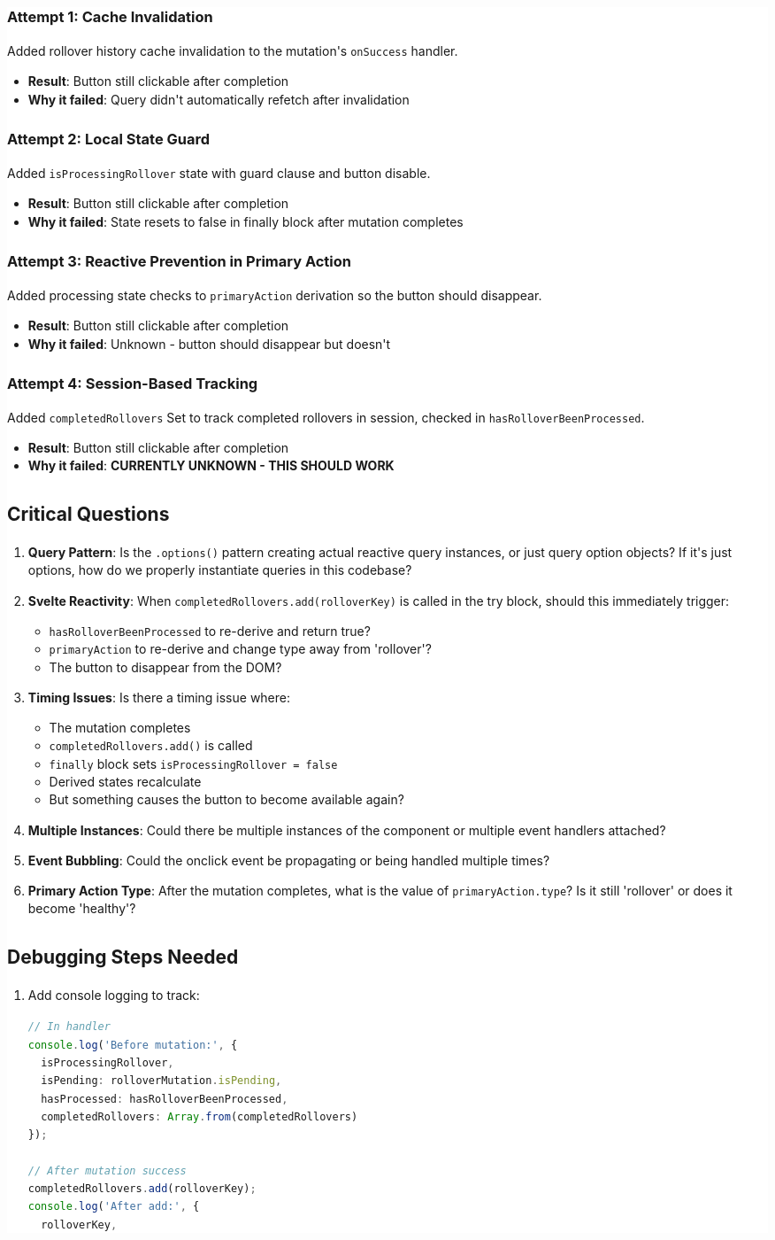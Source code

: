 ### Attempt 1: Cache Invalidation
Added rollover history cache invalidation to the mutation's `onSuccess` handler.
- **Result**: Button still clickable after completion
- **Why it failed**: Query didn't automatically refetch after invalidation

### Attempt 2: Local State Guard
Added `isProcessingRollover` state with guard clause and button disable.
- **Result**: Button still clickable after completion
- **Why it failed**: State resets to false in finally block after mutation completes

### Attempt 3: Reactive Prevention in Primary Action
Added processing state checks to `primaryAction` derivation so the button should disappear.
- **Result**: Button still clickable after completion
- **Why it failed**: Unknown - button should disappear but doesn't

### Attempt 4: Session-Based Tracking
Added `completedRollovers` Set to track completed rollovers in session, checked in `hasRolloverBeenProcessed`.
- **Result**: Button still clickable after completion
- **Why it failed**: **CURRENTLY UNKNOWN - THIS SHOULD WORK**

## Critical Questions

1. **Query Pattern**: Is the `.options()` pattern creating actual reactive query instances, or just query option objects? If it's just options, how do we properly instantiate queries in this codebase?

2. **Svelte Reactivity**: When `completedRollovers.add(rolloverKey)` is called in the try block, should this immediately trigger:
   - `hasRolloverBeenProcessed` to re-derive and return true?
   - `primaryAction` to re-derive and change type away from 'rollover'?
   - The button to disappear from the DOM?

3. **Timing Issues**: Is there a timing issue where:
   - The mutation completes
   - `completedRollovers.add()` is called
   - `finally` block sets `isProcessingRollover = false`
   - Derived states recalculate
   - But something causes the button to become available again?

4. **Multiple Instances**: Could there be multiple instances of the component or multiple event handlers attached?

5. **Event Bubbling**: Could the onclick event be propagating or being handled multiple times?

6. **Primary Action Type**: After the mutation completes, what is the value of `primaryAction.type`? Is it still 'rollover' or does it become 'healthy'?

## Debugging Steps Needed

1. Add console logging to track:
   ```typescript
   // In handler
   console.log('Before mutation:', {
     isProcessingRollover,
     isPending: rolloverMutation.isPending,
     hasProcessed: hasRolloverBeenProcessed,
     completedRollovers: Array.from(completedRollovers)
   });

   // After mutation success
   completedRollovers.add(rolloverKey);
   console.log('After add:', {
     rolloverKey,
   ```